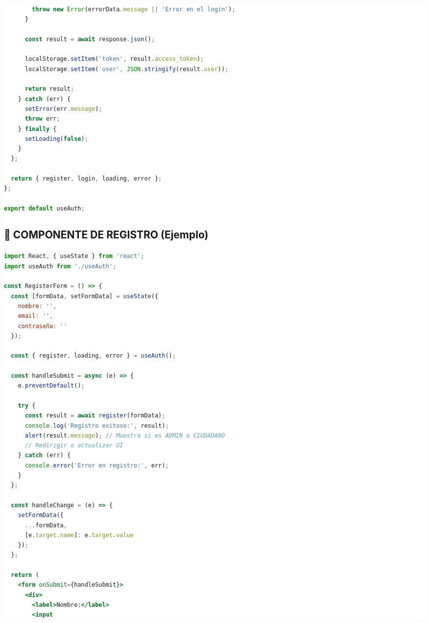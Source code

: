 ```javascript
        throw new Error(errorData.message || 'Error en el login');
      }

      const result = await response.json();
      
      localStorage.setItem('token', result.access_token);
      localStorage.setItem('user', JSON.stringify(result.user));
      
      return result;
    } catch (err) {
      setError(err.message);
      throw err;
    } finally {
      setLoading(false);
    }
  };

  return { register, login, loading, error };
};

export default useAuth;
```

## 📱 COMPONENTE DE REGISTRO (Ejemplo)

```jsx
import React, { useState } from 'react';
import useAuth from './useAuth';

const RegisterForm = () => {
  const [formData, setFormData] = useState({
    nombre: '',
    email: '',
    contraseña: ''
  });
  
  const { register, loading, error } = useAuth();

  const handleSubmit = async (e) => {
    e.preventDefault();
    
    try {
      const result = await register(formData);
      console.log('Registro exitoso:', result);
      alert(result.message); // Muestra si es ADMIN o CIUDADANO
      // Redirigir o actualizar UI
    } catch (err) {
      console.error('Error en registro:', err);
    }
  };

  const handleChange = (e) => {
    setFormData({
      ...formData,
      [e.target.name]: e.target.value
    });
  };

  return (
    <form onSubmit={handleSubmit}>
      <div>
        <label>Nombre:</label>
        <input
```